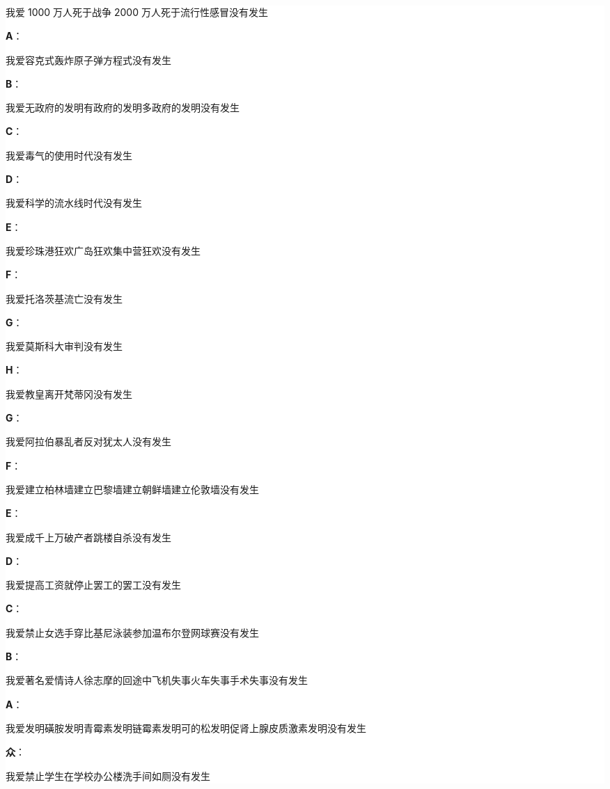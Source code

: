 我爱 1000 万人死于战争 2000 万人死于流行性感冒没有发生

**A**：

我爱容克式轰炸原子弹方程式没有发生

**B**：

我爱无政府的发明有政府的发明多政府的发明没有发生

**C**：

我爱毒气的使用时代没有发生

**D**：

我爱科学的流水线时代没有发生

**E**：

我爱珍珠港狂欢广岛狂欢集中营狂欢没有发生

**F**：

我爱托洛茨基流亡没有发生

**G**：

我爱莫斯科大审判没有发生

**H**：

我爱教皇离开梵蒂冈没有发生

**G**：

我爱阿拉伯暴乱者反对犹太人没有发生

**F**：

我爱建立柏林墙建立巴黎墙建立朝鲜墙建立伦敦墙没有发生

**E**：

我爱成千上万破产者跳楼自杀没有发生

**D**：

我爱提高工资就停止罢工的罢工没有发生

**C**：

我爱禁止女选手穿比基尼泳装参加温布尔登网球赛没有发生

**B**：

我爱著名爱情诗人徐志摩的回途中飞机失事火车失事手术失事没有发生

**A**：

我爱发明磺胺发明青霉素发明链霉素发明可的松发明促肾上腺皮质激素发明没有发生

**众**：

我爱禁止学生在学校办公楼洗手间如厕没有发生
